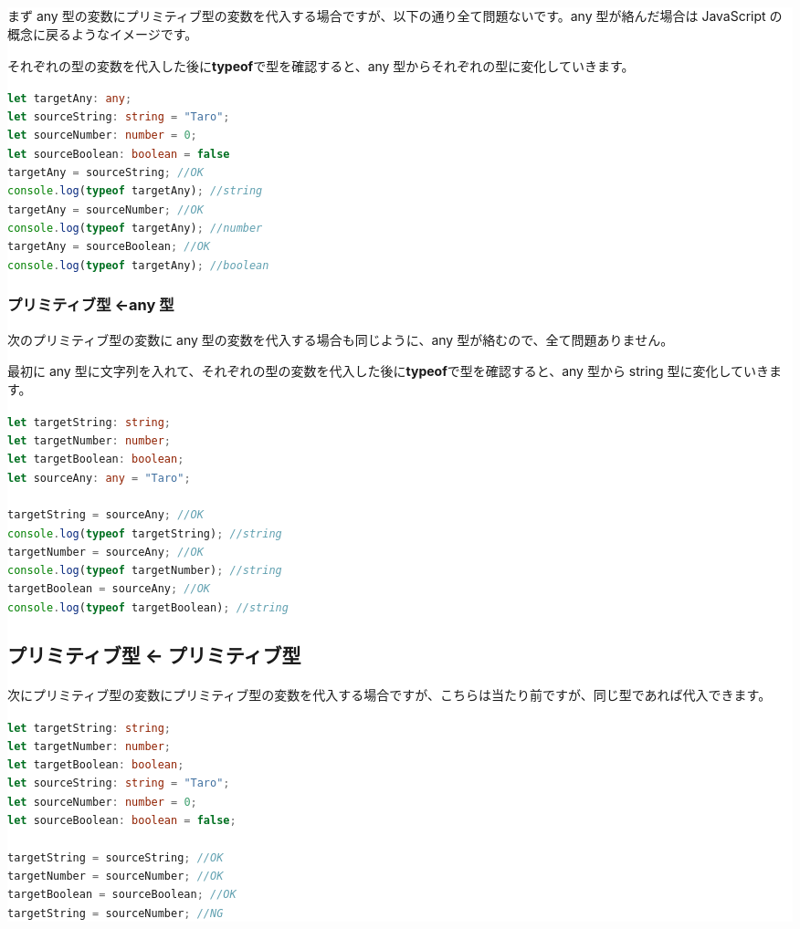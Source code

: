 まず any 型の変数にプリミティブ型の変数を代入する場合ですが、以下の通り全て問題ないです。any 型が絡んだ場合は JavaScript の概念に戻るようなイメージです。

それぞれの型の変数を代入した後に**typeof**で型を確認すると、any 型からそれぞれの型に変化していきます。

```ts:title=src/07_type-compatibility.ts
let targetAny: any;
let sourceString: string = "Taro";
let sourceNumber: number = 0;
let sourceBoolean: boolean = false
targetAny = sourceString; //OK
console.log(typeof targetAny); //string
targetAny = sourceNumber; //OK
console.log(typeof targetAny); //number
targetAny = sourceBoolean; //OK
console.log(typeof targetAny); //boolean
```

### プリミティブ型 ←any 型

次のプリミティブ型の変数に any 型の変数を代入する場合も同じように、any 型が絡むので、全て問題ありません。

最初に any 型に文字列を入れて、それぞれの型の変数を代入した後に**typeof**で型を確認すると、any 型から string 型に変化していきます。

```ts:title=src/07_type-compatibility.ts
let targetString: string;
let targetNumber: number;
let targetBoolean: boolean;
let sourceAny: any = "Taro";

targetString = sourceAny; //OK
console.log(typeof targetString); //string
targetNumber = sourceAny; //OK
console.log(typeof targetNumber); //string
targetBoolean = sourceAny; //OK
console.log(typeof targetBoolean); //string
```

## プリミティブ型 ← プリミティブ型

次にプリミティブ型の変数にプリミティブ型の変数を代入する場合ですが、こちらは当たり前ですが、同じ型であれば代入できます。

```ts:title=src/07_type-compatibility.ts
let targetString: string;
let targetNumber: number;
let targetBoolean: boolean;
let sourceString: string = "Taro";
let sourceNumber: number = 0;
let sourceBoolean: boolean = false;

targetString = sourceString; //OK
targetNumber = sourceNumber; //OK
targetBoolean = sourceBoolean; //OK
targetString = sourceNumber; //NG
```
